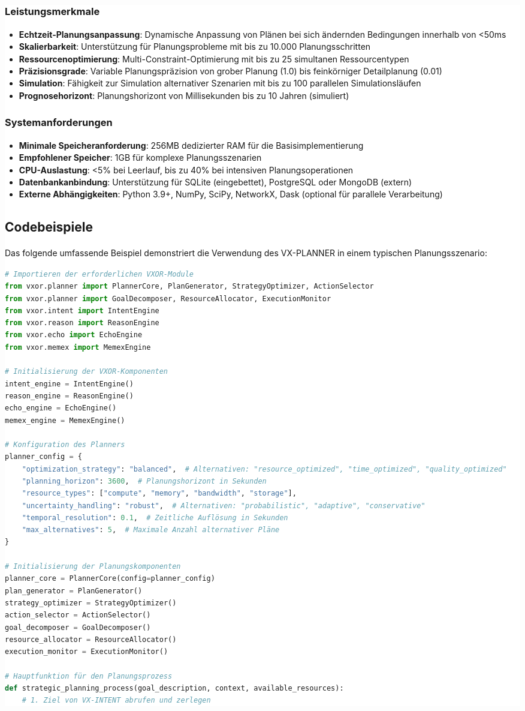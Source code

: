 ### Leistungsmerkmale

- **Echtzeit-Planungsanpassung**: Dynamische Anpassung von Plänen bei sich ändernden Bedingungen innerhalb von <50ms
- **Skalierbarkeit**: Unterstützung für Planungsprobleme mit bis zu 10.000 Planungsschritten
- **Ressourcenoptimierung**: Multi-Constraint-Optimierung mit bis zu 25 simultanen Ressourcentypen
- **Präzisionsgrade**: Variable Planungspräzision von grober Planung (1.0) bis feinkörniger Detailplanung (0.01)
- **Simulation**: Fähigkeit zur Simulation alternativer Szenarien mit bis zu 100 parallelen Simulationsläufen
- **Prognosehorizont**: Planungshorizont von Millisekunden bis zu 10 Jahren (simuliert)

### Systemanforderungen

- **Minimale Speicheranforderung**: 256MB dedizierter RAM für die Basisimplementierung
- **Empfohlener Speicher**: 1GB für komplexe Planungsszenarien
- **CPU-Auslastung**: <5% bei Leerlauf, bis zu 40% bei intensiven Planungsoperationen
- **Datenbankanbindung**: Unterstützung für SQLite (eingebettet), PostgreSQL oder MongoDB (extern)
- **Externe Abhängigkeiten**: Python 3.9+, NumPy, SciPy, NetworkX, Dask (optional für parallele Verarbeitung)

## Codebeispiele

Das folgende umfassende Beispiel demonstriert die Verwendung des VX-PLANNER in einem typischen Planungsszenario:

```python
# Importieren der erforderlichen VXOR-Module
from vxor.planner import PlannerCore, PlanGenerator, StrategyOptimizer, ActionSelector
from vxor.planner import GoalDecomposer, ResourceAllocator, ExecutionMonitor
from vxor.intent import IntentEngine
from vxor.reason import ReasonEngine
from vxor.echo import EchoEngine
from vxor.memex import MemexEngine

# Initialisierung der VXOR-Komponenten
intent_engine = IntentEngine()
reason_engine = ReasonEngine()
echo_engine = EchoEngine()
memex_engine = MemexEngine()

# Konfiguration des Planners
planner_config = {
    "optimization_strategy": "balanced",  # Alternativen: "resource_optimized", "time_optimized", "quality_optimized"
    "planning_horizon": 3600,  # Planungshorizont in Sekunden
    "resource_types": ["compute", "memory", "bandwidth", "storage"],
    "uncertainty_handling": "robust",  # Alternativen: "probabilistic", "adaptive", "conservative"
    "temporal_resolution": 0.1,  # Zeitliche Auflösung in Sekunden
    "max_alternatives": 5,  # Maximale Anzahl alternativer Pläne
}

# Initialisierung der Planungskomponenten
planner_core = PlannerCore(config=planner_config)
plan_generator = PlanGenerator()
strategy_optimizer = StrategyOptimizer()
action_selector = ActionSelector()
goal_decomposer = GoalDecomposer()
resource_allocator = ResourceAllocator()
execution_monitor = ExecutionMonitor()

# Hauptfunktion für den Planungsprozess
def strategic_planning_process(goal_description, context, available_resources):
    # 1. Ziel von VX-INTENT abrufen und zerlegen
```